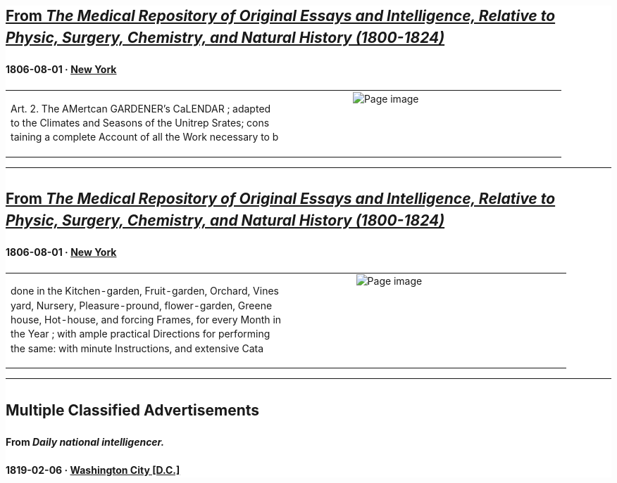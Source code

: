 ## [From _The Medical Repository of Original Essays and Intelligence, Relative to Physic, Surgery, Chemistry, and Natural History (1800-1824)_](https://archive.org/details/sim_medical-repository_august-october-1806_4/page/n61/mode/1up?view=theater)

#### 1806-08-01 &middot; [New York](http://dbpedia.org/resource/New_York_City)

<table style="width: 100%;"><tr><td style="width: 50%">

  
Art. 2. The AMertcan GARDENER’s CaLENDAR ; adapted  
to the Climates and Seasons of the Unitrep Srates; cons  
taining a complete Account of all the Work necessary to b
</td><td style="width: 50%; max-height: 75%; margin: auto; display: block;">
<img alt="Page image" src="https://iiif.archive.org/image/iiif/2/sim_medical-repository_august-october-1806_4%2Fsim_medical-repository_august-october-1806_4_jp2.zip%2Fsim_medical-repository_august-october-1806_4_jp2%2Fsim_medical-repository_august-october-1806_4_0061.jp2/pct:21.89564068692206,39.572649572649574,61.62483487450462,5.021367521367521/600,/0/default.jpg"/>
</td>
</tr></table>

---

## [From _The Medical Repository of Original Essays and Intelligence, Relative to Physic, Surgery, Chemistry, and Natural History (1800-1824)_](https://archive.org/details/sim_medical-repository_august-october-1806_4/page/n61/mode/1up?view=theater)

#### 1806-08-01 &middot; [New York](http://dbpedia.org/resource/New_York_City)

<table style="width: 100%;"><tr><td style="width: 50%">

  
done in the Kitchen-garden, Fruit-garden, Orchard, Vines  
yard, Nursery, Pleasure-pround, flower-garden, Greene  
house, Hot-house, and forcing Frames, for every Month in  
the Year ; with ample practical Directions for performing  
the same: with minute Instructions, and extensive Cata
</td><td style="width: 50%; max-height: 75%; margin: auto; display: block;">
<img alt="Page image" src="https://iiif.archive.org/image/iiif/2/sim_medical-repository_august-october-1806_4%2Fsim_medical-repository_august-october-1806_4_jp2.zip%2Fsim_medical-repository_august-october-1806_4_jp2%2Fsim_medical-repository_august-october-1806_4_0061.jp2/pct:24.108322324966974,44.67948717948718,59.04887714663144,8.098290598290598/600,/0/default.jpg"/>
</td>
</tr></table>

---

## Multiple Classified Advertisements

#### From _Daily national intelligencer._

#### 1819-02-06 &middot; [Washington City [D.C.]](http://dbpedia.org/resource/Washington%2C_D.C.)
